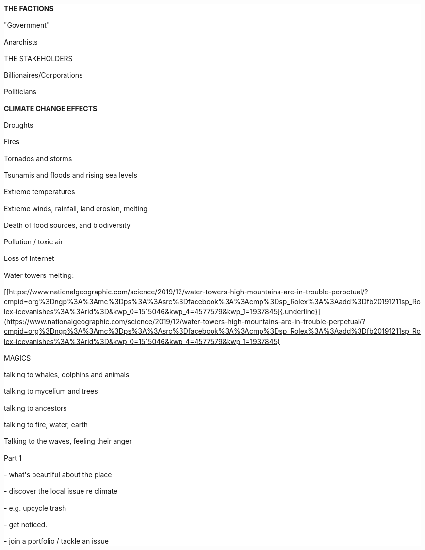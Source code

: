 **THE FACTIONS**

"Government"

Anarchists

THE STAKEHOLDERS

Billionaires/Corporations

Politicians

**CLIMATE CHANGE EFFECTS**

Droughts

Fires

Tornados and storms

Tsunamis and floods and rising sea levels

Extreme temperatures

Extreme winds, rainfall, land erosion, melting

Death of food sources, and biodiversity

Pollution / toxic air

Loss of Internet

Water towers melting:

[[https://www.nationalgeographic.com/science/2019/12/water-towers-high-mountains-are-in-trouble-perpetual/?cmpid=org%3Dngp%3A%3Amc%3Dps%3A%3Asrc%3Dfacebook%3A%3Acmp%3Dsp_Rolex%3A%3Aadd%3Dfb20191211sp_Rolex-icevanishes%3A%3Arid%3D&kwp_0=1515046&kwp_4=4577579&kwp_1=1937845]{.underline}](https://www.nationalgeographic.com/science/2019/12/water-towers-high-mountains-are-in-trouble-perpetual/?cmpid=org%3Dngp%3A%3Amc%3Dps%3A%3Asrc%3Dfacebook%3A%3Acmp%3Dsp_Rolex%3A%3Aadd%3Dfb20191211sp_Rolex-icevanishes%3A%3Arid%3D&kwp_0=1515046&kwp_4=4577579&kwp_1=1937845)

MAGICS

talking to whales, dolphins and animals

talking to mycelium and trees

talking to ancestors

talking to fire, water, earth

Talking to the waves, feeling their anger

Part 1

\- what\'s beautiful about the place

\- discover the local issue re climate

\- e.g. upcycle trash

\- get noticed.

\- join a portfolio / tackle an issue
